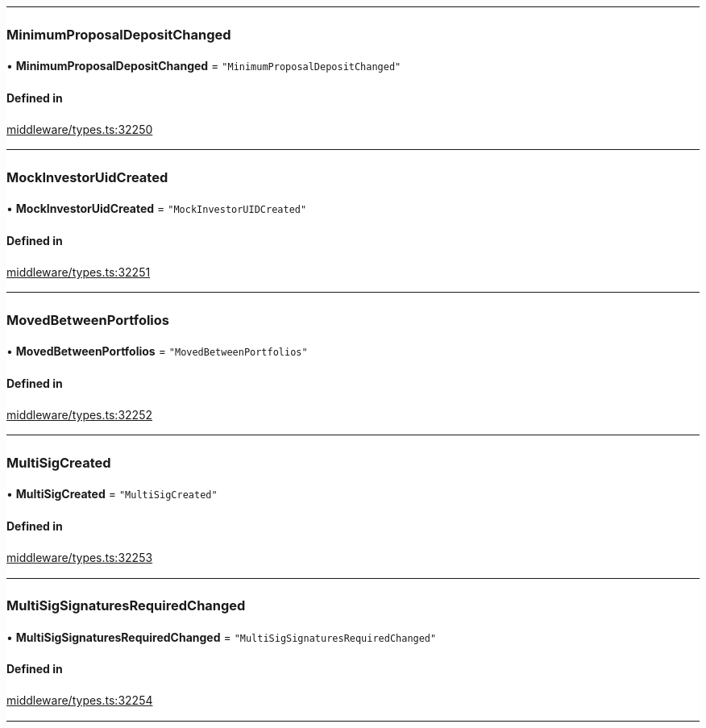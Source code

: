 ___

### MinimumProposalDepositChanged

• **MinimumProposalDepositChanged** = ``"MinimumProposalDepositChanged"``

#### Defined in

[middleware/types.ts:32250](https://github.com/PolymeshAssociation/polymesh-sdk/blob/968f8d70c/src/middleware/types.ts#L32250)

___

### MockInvestorUidCreated

• **MockInvestorUidCreated** = ``"MockInvestorUIDCreated"``

#### Defined in

[middleware/types.ts:32251](https://github.com/PolymeshAssociation/polymesh-sdk/blob/968f8d70c/src/middleware/types.ts#L32251)

___

### MovedBetweenPortfolios

• **MovedBetweenPortfolios** = ``"MovedBetweenPortfolios"``

#### Defined in

[middleware/types.ts:32252](https://github.com/PolymeshAssociation/polymesh-sdk/blob/968f8d70c/src/middleware/types.ts#L32252)

___

### MultiSigCreated

• **MultiSigCreated** = ``"MultiSigCreated"``

#### Defined in

[middleware/types.ts:32253](https://github.com/PolymeshAssociation/polymesh-sdk/blob/968f8d70c/src/middleware/types.ts#L32253)

___

### MultiSigSignaturesRequiredChanged

• **MultiSigSignaturesRequiredChanged** = ``"MultiSigSignaturesRequiredChanged"``

#### Defined in

[middleware/types.ts:32254](https://github.com/PolymeshAssociation/polymesh-sdk/blob/968f8d70c/src/middleware/types.ts#L32254)

___
